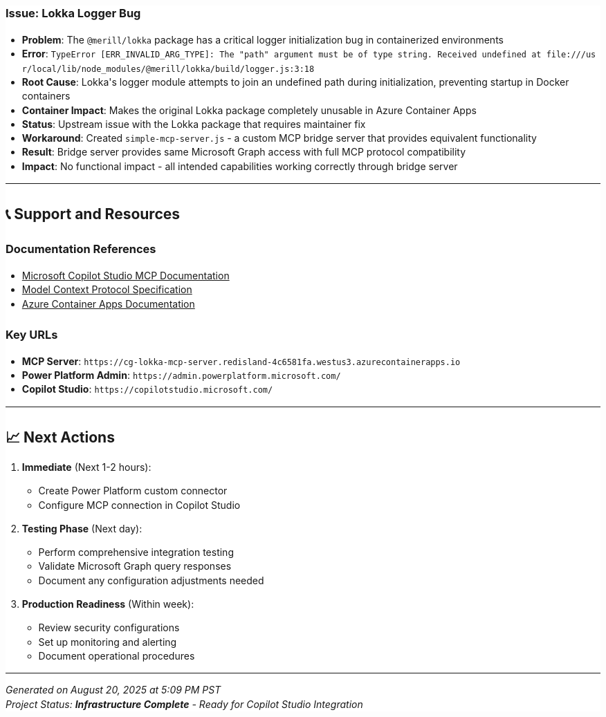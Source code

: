 ### **Issue**: Lokka Logger Bug
- **Problem**: The `@merill/lokka` package has a critical logger initialization bug in containerized environments
- **Error**: `TypeError [ERR_INVALID_ARG_TYPE]: The "path" argument must be of type string. Received undefined at file:///usr/local/lib/node_modules/@merill/lokka/build/logger.js:3:18`
- **Root Cause**: Lokka's logger module attempts to join an undefined path during initialization, preventing startup in Docker containers
- **Container Impact**: Makes the original Lokka package completely unusable in Azure Container Apps
- **Status**: Upstream issue with the Lokka package that requires maintainer fix
- **Workaround**: Created `simple-mcp-server.js` - a custom MCP bridge server that provides equivalent functionality
- **Result**: Bridge server provides same Microsoft Graph access with full MCP protocol compatibility
- **Impact**: No functional impact - all intended capabilities working correctly through bridge server

---

## 📞 Support and Resources

### **Documentation References**
- [Microsoft Copilot Studio MCP Documentation](https://learn.microsoft.com/en-us/microsoft-copilot-studio/agent-extend-action-mcp)
- [Model Context Protocol Specification](https://spec.modelcontextprotocol.io/)
- [Azure Container Apps Documentation](https://docs.microsoft.com/en-us/azure/container-apps/)

### **Key URLs**
- **MCP Server**: `https://cg-lokka-mcp-server.redisland-4c6581fa.westus3.azurecontainerapps.io`
- **Power Platform Admin**: `https://admin.powerplatform.microsoft.com/`
- **Copilot Studio**: `https://copilotstudio.microsoft.com/`

---

## 📈 Next Actions

1. **Immediate** (Next 1-2 hours):
   - Create Power Platform custom connector
   - Configure MCP connection in Copilot Studio

2. **Testing Phase** (Next day):
   - Perform comprehensive integration testing
   - Validate Microsoft Graph query responses
   - Document any configuration adjustments needed

3. **Production Readiness** (Within week):
   - Review security configurations
   - Set up monitoring and alerting
   - Document operational procedures

---

*Generated on August 20, 2025 at 5:09 PM PST*  
*Project Status: **Infrastructure Complete** - Ready for Copilot Studio Integration*